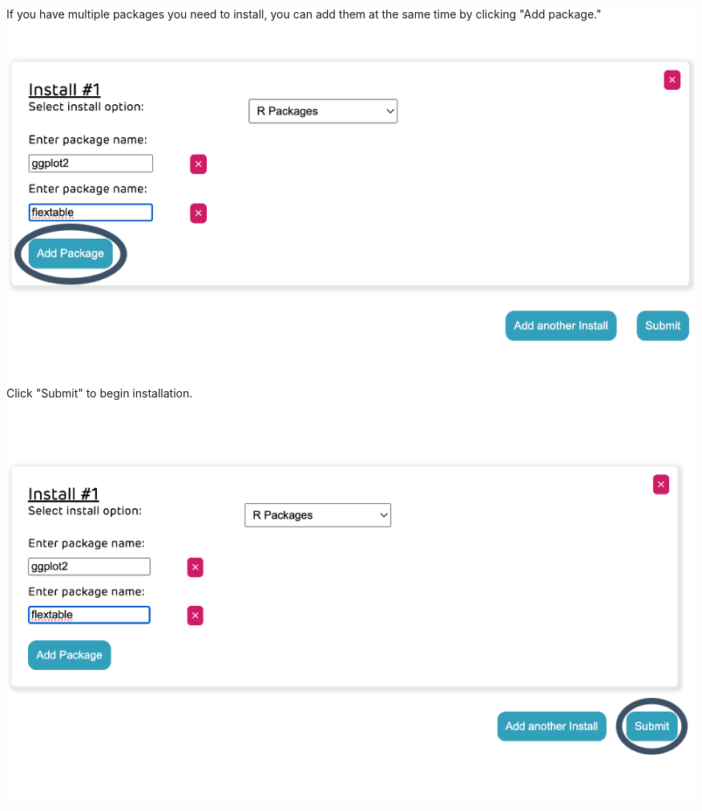 If you have multiple packages you need to install, you can add them at the same time by clicking "Add package."

![The Arcus Install Tool, with "ggplot2" and "flextable" entered in the two visible package name fields. The button "Add Package" at the bottom of the package fields adds fields to list additional packages. The buttons at the bottom right of the tool are "Add Item" and "Submit."](media/install_r_package_name_2.png)

Click "Submit" to begin installation.

![The "Submit" button is at the bottom right of the Arcus Install Tool.](media/install_r_submit.png)

